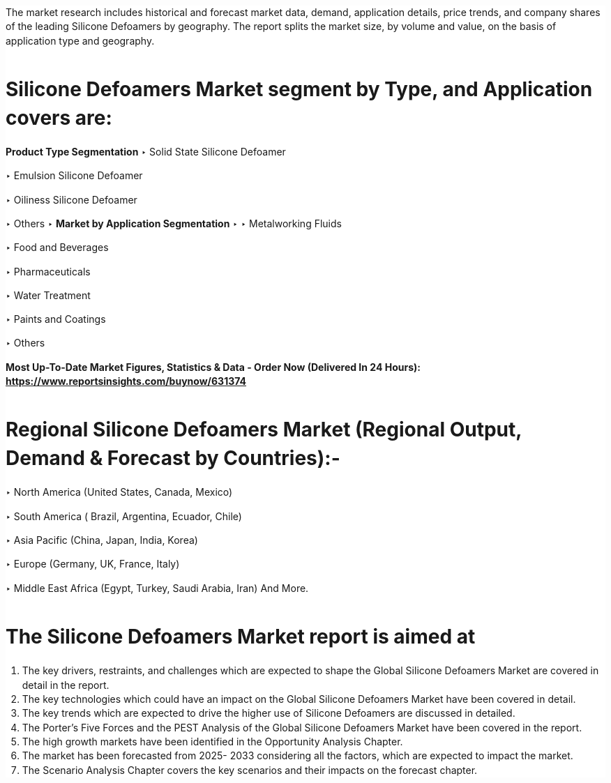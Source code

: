 The market research includes historical and forecast market data, demand, application details, price trends, and company shares of the leading Silicone Defoamers by geography. The report splits the market size, by volume and value, on the basis of application type and geography.

# <strong>Silicone Defoamers Market segment by Type, and Application covers are:</strong>

<strong>Product Type Segmentation</strong>
‣
Solid State Silicone Defoamer

‣ Emulsion Silicone Defoamer

‣ Oiliness Silicone Defoamer

‣ Others
‣ 
<strong>Market by Application Segmentation</strong>
‣
‣  Metalworking Fluids

‣ Food and Beverages

‣ Pharmaceuticals

‣ Water Treatment

‣ Paints and Coatings

‣ Others

<strong>Most Up-To-Date Market Figures, Statistics & Data - Order Now (Delivered In 24 Hours): <a href=https://www.reportsinsights.com/buynow/631374>https://www.reportsinsights.com/buynow/631374</a></strong>

# <strong>Regional Silicone Defoamers Market (Regional Output, Demand &amp; Forecast by Countries):-</strong>

‣ North America (United States, Canada, Mexico)

‣ South America ( Brazil, Argentina, Ecuador, Chile)

‣ Asia Pacific (China, Japan, India, Korea)

‣ Europe (Germany, UK, France, Italy)

‣ Middle East Africa (Egypt, Turkey, Saudi Arabia, Iran) And More.

# <strong>The Silicone Defoamers Market report is aimed at</strong>
<ol>
  <li>The key drivers, restraints, and challenges which are expected to shape the Global Silicone Defoamers Market are covered in detail in the report.</li>
  <li>The key technologies which could have an impact on the Global Silicone Defoamers Market have been covered in detail.</li>
  <li>The key trends which are expected to drive the higher use of Silicone Defoamers are discussed in detailed.</li>
  <li>The Porter’s Five Forces and the PEST Analysis of the Global Silicone Defoamers Market have been covered in the report.</li>
  <li>The high growth markets have been identified in the Opportunity Analysis Chapter.</li>
  <li>The market has been forecasted from 2025- 2033 considering all the factors, which are expected to impact the market.</li>
  <li>The Scenario Analysis Chapter covers the key scenarios and their impacts on the forecast chapter.</li>
</ol>
